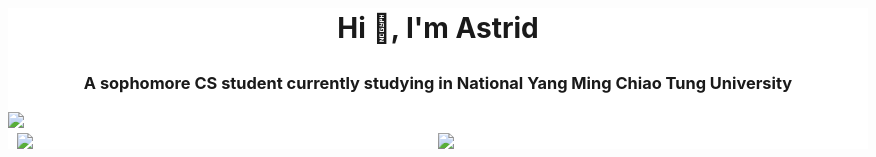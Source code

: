 <h1 align="center">Hi 👋, I'm Astrid</h1>
<h3 align="center">A sophomore CS student currently studying in National Yang Ming Chiao Tung University</h3>
<img width="100%" src="https://github-profile-summary-cards.vercel.app/api/cards/profile-details?username=cy0802&theme=github_dark" />
<div style="display: flex; justify-content: center;">
  <img width="49%" src="http://github-profile-summary-cards.vercel.app/api/cards/most-commit-language?username=cy0802&theme=github_dark&exclude=HTML" />
  <img width="49%" src="http://github-profile-summary-cards.vercel.app/api/cards/productive-time?username=cy0802&theme=github_dark&utcOffset=8.00" />
</div>

